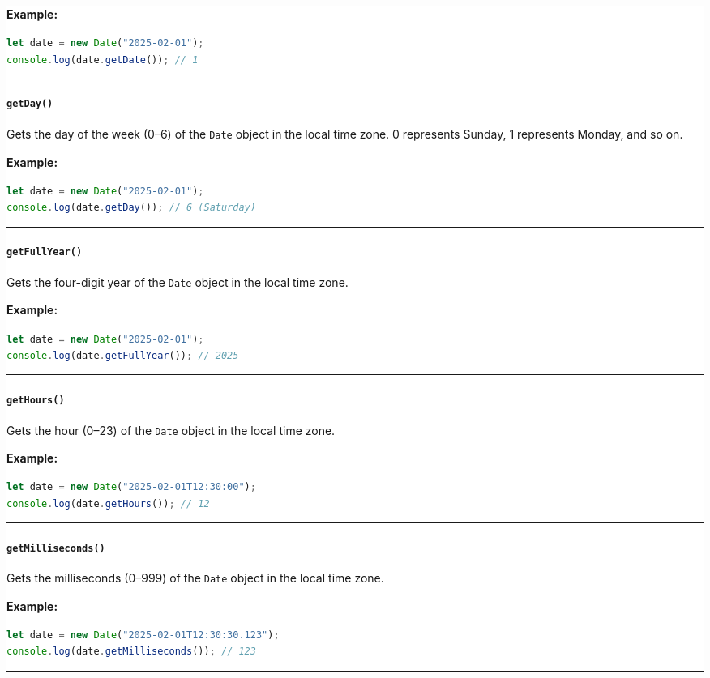 **Example:**

```js
let date = new Date("2025-02-01");
console.log(date.getDate()); // 1
```

---

#### `getDay()`

Gets the day of the week (0–6) of the `Date` object in the local time zone. 0 represents Sunday, 1 represents Monday, and so on.

**Example:**

```js
let date = new Date("2025-02-01");
console.log(date.getDay()); // 6 (Saturday)
```

---

#### `getFullYear()`

Gets the four-digit year of the `Date` object in the local time zone.

**Example:**

```js
let date = new Date("2025-02-01");
console.log(date.getFullYear()); // 2025
```

---

#### `getHours()`

Gets the hour (0–23) of the `Date` object in the local time zone.

**Example:**

```js
let date = new Date("2025-02-01T12:30:00");
console.log(date.getHours()); // 12
```

---

#### `getMilliseconds()`

Gets the milliseconds (0–999) of the `Date` object in the local time zone.

**Example:**

```js
let date = new Date("2025-02-01T12:30:30.123");
console.log(date.getMilliseconds()); // 123
```

---

